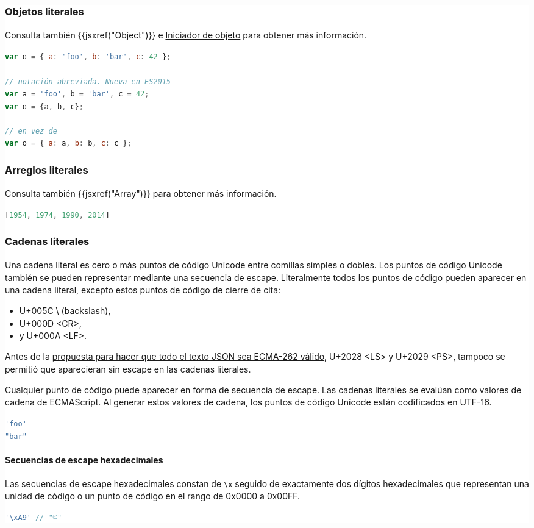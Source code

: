 ### Objetos literales

Consulta también {{jsxref("Object")}} e [Iniciador de objeto](/es/docs/Web/JavaScript/Reference/Operators/Object_initializer) para obtener más información.

```js
var o = { a: 'foo', b: 'bar', c: 42 };

// notación abreviada. Nueva en ES2015
var a = 'foo', b = 'bar', c = 42;
var o = {a, b, c};

// en vez de
var o = { a: a, b: b, c: c };
```

### Arreglos literales

Consulta también {{jsxref("Array")}} para obtener más información.

```js
[1954, 1974, 1990, 2014]
```

### Cadenas literales

Una cadena literal es cero o más puntos de código Unicode entre comillas simples o dobles. Los puntos de código Unicode también se pueden representar mediante una secuencia de escape. Literalmente todos los puntos de código pueden aparecer en una cadena literal, excepto estos puntos de código de cierre de cita:

- U+005C \ (backslash),
- U+000D \<CR>,
- y U+000A \<LF>.

Antes de la [propuesta para hacer que todo el texto JSON sea ECMA-262 válido](https://github.com/tc39/proposal-json-superset), U+2028 \<LS> y U+2029 \<PS>, tampoco se permitió que aparecieran sin escape en las cadenas literales.

Cualquier punto de código puede aparecer en forma de secuencia de escape. Las cadenas literales se evalúan como valores de cadena de ECMAScript. Al generar estos valores de cadena, los puntos de código Unicode están codificados en UTF-16.

```js
'foo'
"bar"
```

#### Secuencias de escape hexadecimales

Las secuencias de escape hexadecimales constan de `\x` seguido de exactamente dos dígitos hexadecimales que representan una unidad de código o un punto de código en el rango de 0x0000 a 0x00FF.

```js
'\xA9' // "©"
```
